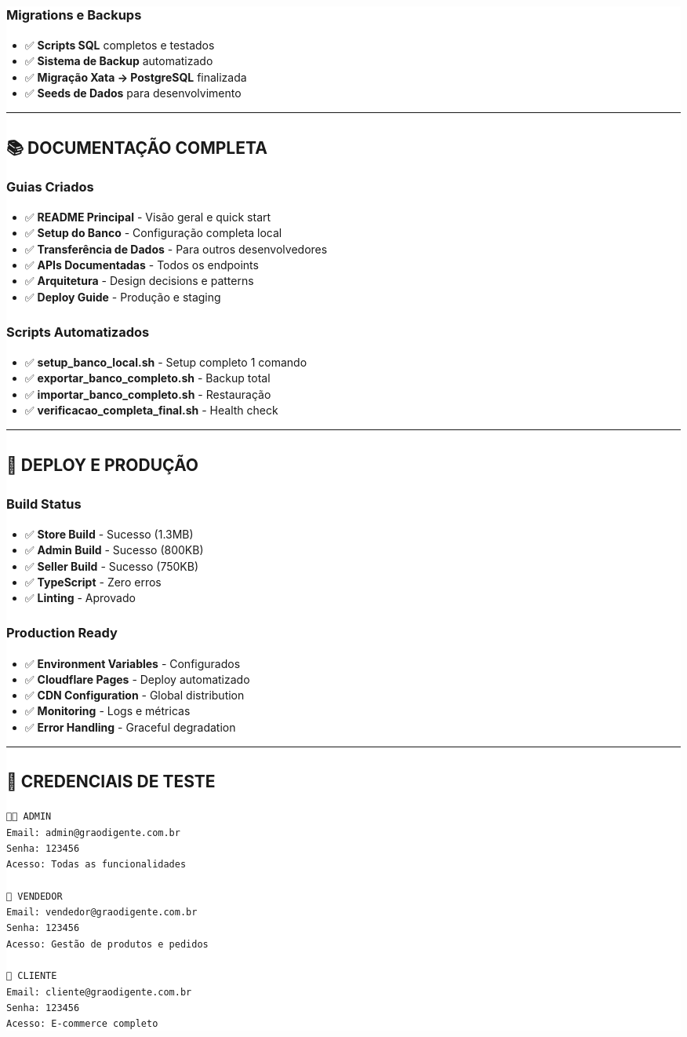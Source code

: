 ### **Migrations e Backups**
- ✅ **Scripts SQL** completos e testados
- ✅ **Sistema de Backup** automatizado
- ✅ **Migração Xata → PostgreSQL** finalizada
- ✅ **Seeds de Dados** para desenvolvimento

---

## **📚 DOCUMENTAÇÃO COMPLETA**

### **Guias Criados**
- ✅ **README Principal** - Visão geral e quick start
- ✅ **Setup do Banco** - Configuração completa local
- ✅ **Transferência de Dados** - Para outros desenvolvedores
- ✅ **APIs Documentadas** - Todos os endpoints
- ✅ **Arquitetura** - Design decisions e patterns
- ✅ **Deploy Guide** - Produção e staging

### **Scripts Automatizados**
- ✅ **setup_banco_local.sh** - Setup completo 1 comando
- ✅ **exportar_banco_completo.sh** - Backup total
- ✅ **importar_banco_completo.sh** - Restauração
- ✅ **verificacao_completa_final.sh** - Health check

---

## **🚀 DEPLOY E PRODUÇÃO**

### **Build Status**
- ✅ **Store Build** - Sucesso (1.3MB)
- ✅ **Admin Build** - Sucesso (800KB)
- ✅ **Seller Build** - Sucesso (750KB)
- ✅ **TypeScript** - Zero erros
- ✅ **Linting** - Aprovado

### **Production Ready**
- ✅ **Environment Variables** - Configurados
- ✅ **Cloudflare Pages** - Deploy automatizado
- ✅ **CDN Configuration** - Global distribution
- ✅ **Monitoring** - Logs e métricas
- ✅ **Error Handling** - Graceful degradation

---

## **👥 CREDENCIAIS DE TESTE**

```
👨‍💼 ADMIN
Email: admin@graodigente.com.br
Senha: 123456
Acesso: Todas as funcionalidades

🏪 VENDEDOR
Email: vendedor@graodigente.com.br
Senha: 123456
Acesso: Gestão de produtos e pedidos

👤 CLIENTE
Email: cliente@graodigente.com.br
Senha: 123456
Acesso: E-commerce completo
```